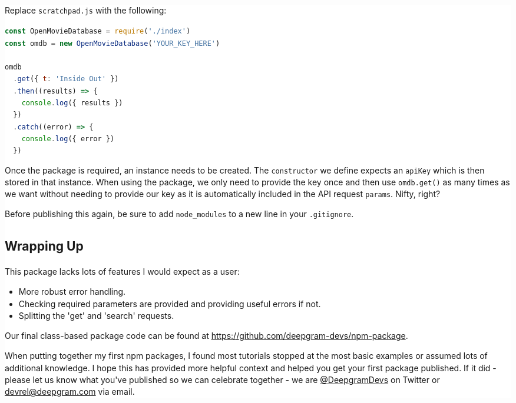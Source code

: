 Replace `scratchpad.js` with the following:

```js
const OpenMovieDatabase = require('./index')
const omdb = new OpenMovieDatabase('YOUR_KEY_HERE')

omdb
  .get({ t: 'Inside Out' })
  .then((results) => {
    console.log({ results })
  })
  .catch((error) => {
    console.log({ error })
  })
```

Once the package is required, an instance needs to be created. The `constructor` we define expects an `apiKey` which is then stored in that instance. When using the package, we only need to provide the key once and then use `omdb.get()` as many times as we want without needing to provide our key as it is automatically included in the API request `params`. Nifty, right?

Before publishing this again, be sure to add `node_modules` to a new line in your `.gitignore`.

## Wrapping Up

This package lacks lots of features I would expect as a user:

*   More robust error handling.
*   Checking required parameters are provided and providing useful errors if not.
*   Splitting the 'get' and 'search' requests.

Our final class-based package code can be found at <a href="https://github.com/deepgram-devs/npm-package">https://github.com/deepgram-devs/npm-package</a>.

When putting together my first npm packages, I found most tutorials stopped at the most basic examples or assumed lots of additional knowledge. I hope this has provided more helpful context and helped you get your first package published. If it did - please let us know what you've published so we can celebrate together - we are [@DeepgramDevs](https://twitter.com/DeepgramDevs) on Twitter or <a href="mailto:devrel@deepgram.com">devrel@deepgram.com</a> via email. 

        